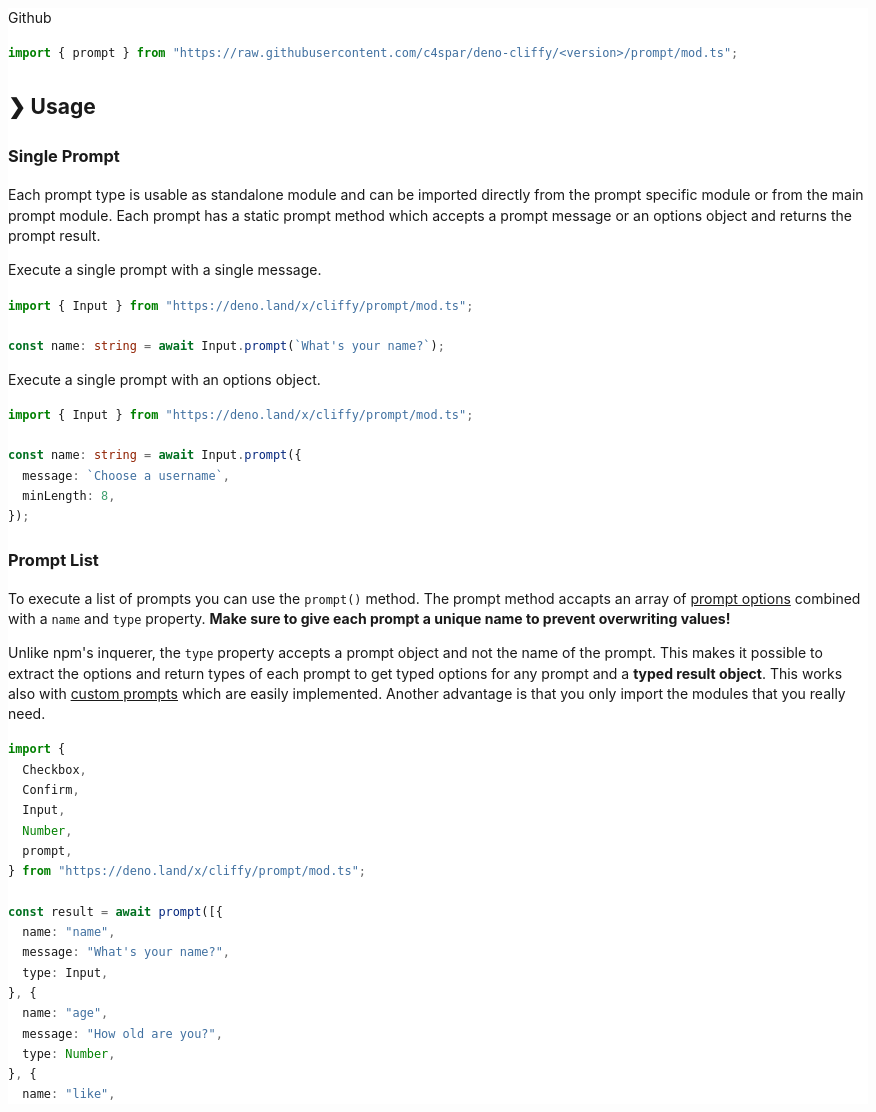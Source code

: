 Github

```typescript
import { prompt } from "https://raw.githubusercontent.com/c4spar/deno-cliffy/<version>/prompt/mod.ts";
```

## ❯ Usage

### Single Prompt

Each prompt type is usable as standalone module and can be imported directly
from the prompt specific module or from the main prompt module. Each prompt has
a static prompt method which accepts a prompt message or an options object and
returns the prompt result.

Execute a single prompt with a single message.

```typescript
import { Input } from "https://deno.land/x/cliffy/prompt/mod.ts";

const name: string = await Input.prompt(`What's your name?`);
```

Execute a single prompt with an options object.

```typescript
import { Input } from "https://deno.land/x/cliffy/prompt/mod.ts";

const name: string = await Input.prompt({
  message: `Choose a username`,
  minLength: 8,
});
```

### Prompt List

To execute a list of prompts you can use the `prompt()` method. The prompt
method accapts an array of [prompt options](#-types) combined with a `name` and
`type` property. **Make sure to give each prompt a unique name to prevent
overwriting values!**

Unlike npm's inquerer, the `type` property accepts a prompt object and not the
name of the prompt. This makes it possible to extract the options and return
types of each prompt to get typed options for any prompt and a **typed result
object**. This works also with [custom prompts](#custom-prompts) which are
easily implemented. Another advantage is that you only import the modules that
you really need.

```typescript
import {
  Checkbox,
  Confirm,
  Input,
  Number,
  prompt,
} from "https://deno.land/x/cliffy/prompt/mod.ts";

const result = await prompt([{
  name: "name",
  message: "What's your name?",
  type: Input,
}, {
  name: "age",
  message: "How old are you?",
  type: Number,
}, {
  name: "like",
```